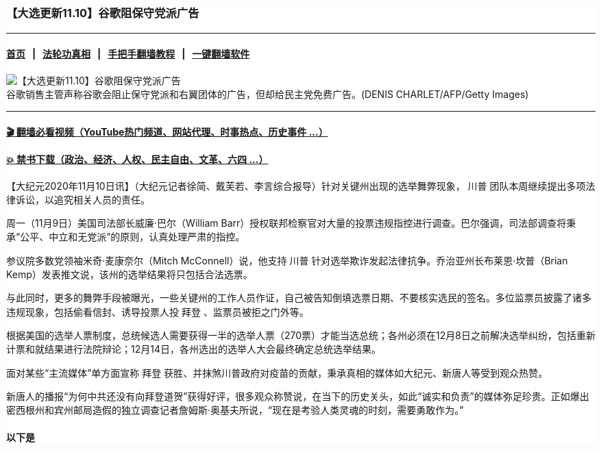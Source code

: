 ### 【大选更新11.10】谷歌阻保守党派广告
------------------------

#### [首页](https://github.com/gfw-breaker/banned-news3/blob/master/README.md) &nbsp;&nbsp;|&nbsp;&nbsp; [法轮功真相](https://github.com/begood0513/basic/blob/master/README.md)  &nbsp;&nbsp;|&nbsp;&nbsp; [手把手翻墙教程](https://github.com/gfw-breaker/guides/wiki)  &nbsp;&nbsp;|&nbsp;&nbsp; [一键翻墙软件](https://github.com/gfw-breaker/nogfw/blob/master/README.md)  



<div><img alt="【大选更新11.10】谷歌阻保守党派广告" class="attachment-djy_600_400 size-djy_600_400 wp-post-image" src="https://i.epochtimes.com/assets/uploads/2020/11/GettyImages-1010112582-600x400.jpg"/>
<div class="caption">
 谷歌销售主管声称谷歌会阻止保守党派和右翼团体的广告，但却给民主党免费广告。(DENIS CHARLET/AFP/Getty Images)
</div></div><hr/>

#### [ 🎬  翻墙必看视频（YouTube热门频道、网站代理、时事热点、历史事件 ...）](https://github.com/gfw-breaker/links/blob/master/banned.md)

#### [ 💥  禁书下载（政治、经济、人权、民主自由、文革、六四 ...）](https://github.com/gfw-breaker/books/blob/master/README.md)

<div><p>
 【大纪元2020年11月10日讯】（大纪元记者徐简、戴芙若、李言综合报导）针对关键州出现的选举舞弊现象，
 <ok href="https://www.epochtimes.com/gb/tag/%E5%B7%9D%E6%99%AE.html">
  川普
 </ok>
 团队本周继续提出多项法律诉讼，以追究相关人员的责任。
</p>
<p>
 周一（11月9日）美国司法部长威廉‧巴尔（William Barr）授权联邦检察官对大量的投票违规指控进行调查。巴尔强调，司法部调查将秉承“公平、中立和无党派”的原则，认真处理严肃的指控。
</p>
<p>
 参议院多数党领袖米奇‧麦康奈尔（Mitch McConnell）说，他支持
 <ok href="https://www.epochtimes.com/gb/tag/%E5%B7%9D%E6%99%AE.html">
  川普
 </ok>
 针对选举欺诈发起法律抗争。乔治亚州长布莱恩‧坎普（Brian Kemp）发表推文说，该州的选举结果将只包括合法选票。
</p>
<p>
 与此同时，更多的舞弊手段被曝光，一些关键州的工作人员作证，自己被告知倒填选票日期、不要核实选民的签名。多位监票员披露了诸多违规现象，包括偷看信封、诱导投票人投
 <ok href="https://www.epochtimes.com/gb/tag/%E6%8B%9C%E7%99%BB.html">
  拜登
 </ok>
 、监票员被拒之门外等。
</p>
<p>
 根据美国的选举人票制度，总统候选人需要获得一半的选举人票（270票）才能当选总统；各州必须在12月8日之前解决选举纠纷，包括重新计票和就结果进行法院辩论；12月14日，各州选出的选举人大会最终确定总统选举结果。
</p>
<p>
 面对某些“主流媒体”单方面宣称
 <ok href="https://www.epochtimes.com/gb/tag/%E6%8B%9C%E7%99%BB.html">
  拜登
 </ok>
 获胜、并抹煞川普政府对疫苗的贡献，秉承真相的媒体如大纪元、新唐人等受到观众热赞。
</p>
<p>
 新唐人的播报“为何中共还没有向拜登道贺”获得好评，很多观众称赞说，在当下的历史关头，如此“诚实和负责”的媒体弥足珍贵。正如爆出密西根州和宾州邮局造假的独立调查记者詹姆斯‧奥基夫所说，“现在是考验人类灵魂的时刻，需要勇敢作为。”
</p>
<h4>
 以下是
